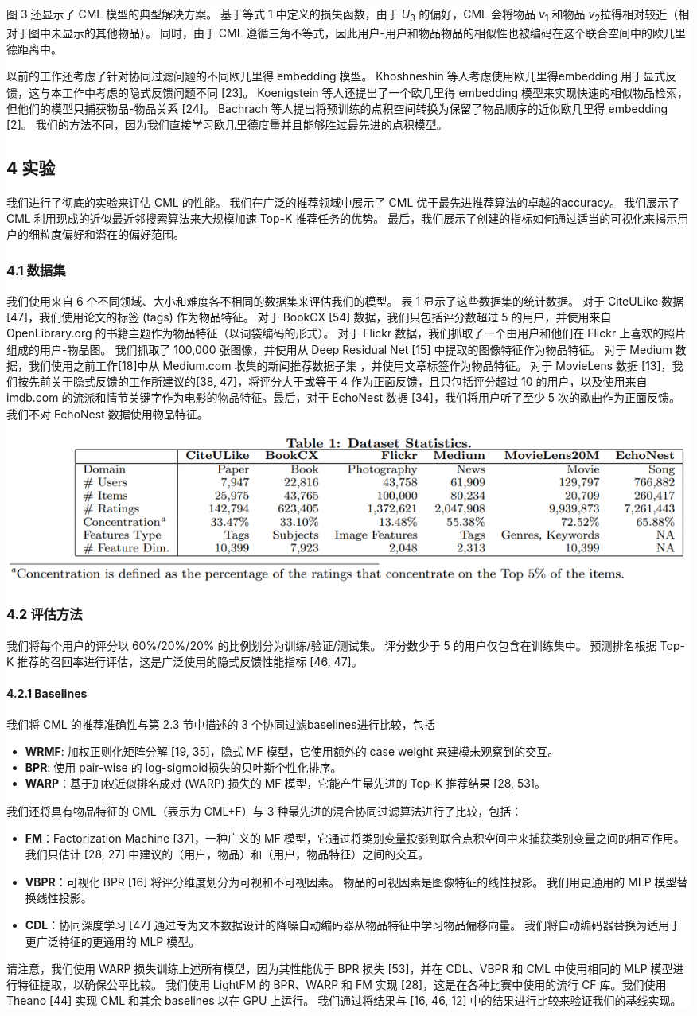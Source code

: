 图 3 还显示了 CML 模型的典型解决方案。 基于等式 1 中定义的损失函数，由于 $U_3$​​ 的偏好，CML 会将物品 $v_1$​​ 和物品 $v_2$​​​ 拉得相对较近（相对于图中未显示的其他物品）。 同时，由于 CML 遵循三角不等式，因此用户-用户和物品物品的相似性也被编码在这个联合空间中的欧几里德距离中。

以前的工作还考虑了针对协同过滤问题的不同欧几里得 embedding 模型。  Khoshneshin 等人考虑使用欧几里得embedding 用于显式反馈，这与本工作中考虑的隐式反馈问题不同 [23]。 Koenigstein 等人还提出了一个欧几里得 embedding 模型来实现快速的相似物品检索，但他们的模型只捕获物品-物品关系 [24]。 Bachrach 等人提出将预训练的点积空间转换为保留了物品顺序的近似欧几里得 embedding [2]。 我们的方法不同，因为我们直接学习欧几里德度量并且能够胜过最先进的点积模型。

## 4 实验

我们进行了彻底的实验来评估 CML 的性能。 我们在广泛的推荐领域中展示了 CML 优于最先进推荐算法的卓越的accuracy。 我们展示了 CML 利用现成的近似最近邻搜索算法来大规模加速 Top-K 推荐任务的优势。 最后，我们展示了创建的指标如何通过适当的可视化来揭示用户的细粒度偏好和潜在的偏好范围。

### 4.1 数据集

我们使用来自 6 个不同领域、大小和难度各不相同的数据集来评估我们的模型。 表 1 显示了这些数据集的统计数据。 对于 CiteULike 数据 [47]，我们使用论文的标签 (tags) 作为物品特征。 对于 BookCX [54] 数据，我们只包括评分数超过 5 的用户，并使用来自 OpenLibrary.org 的书籍主题作为物品特征（以词袋编码的形式）。 对于 Flickr 数据，我们抓取了一个由用户和他们在 Flickr 上喜欢的照片组成的用户-物品图。 我们抓取了 100,000 张图像，并使用从 Deep Residual Net [15] 中提取的图像特征作为物品特征。 对于 Medium 数据，我们使用之前工作[18]中从 Medium.com 收集的新闻推荐数据子集 ，并使用文章标签作为物品特征。 对于 MovieLens 数据 [13]，我们按先前关于隐式反馈的工作所建议的[38, 47]，将评分大于或等于 4 作为正面反馈，且只包括评分超过 10 的用户，以及使用来自 imdb.com 的流派和情节关键字作为电影的物品特征。最后，对于 EchoNest 数据 [34]，我们将用户听了至少 5 次的歌曲作为正面反馈。 我们不对 EchoNest 数据使用物品特征。

![table1](cml/table1.png)

### 4.2 评估方法

我们将每个用户的评分以 60%/20%/20% 的比例划分为训练/验证/测试集。 评分数少于 5 的用户仅包含在训练集中。 预测排名根据 Top-K 推荐的召回率进行评估，这是广泛使用的隐式反馈性能指标 [46, 47]。

#### 4.2.1 Baselines

我们将 CML 的推荐准确性与第 2.3 节中描述的 3 个协同过滤baselines进行比较，包括

- **WRMF**:  加权正则化矩阵分解 [19, 35]，隐式 MF 模型，它使用额外的 case weight 来建模未观察到的交互。
- **BPR**:  使用 pair-wise 的 log-sigmoid​ 损失的贝叶斯个性化排序。
- **WARP**：基于加权近似排名成对 (WARP) 损失的 MF 模型，它能产生最先进的 Top-K 推荐结果 [28, 53]。

我们还将具有物品特征的 CML（表示为 CML+F）与 3 种最先进的混合协同过滤算法进行了比较，包括：

- **FM**：Factorization Machine [37]，一种广义的 MF 模型，它通过将类别变量投影到联合点积空间中来捕获类别变量之间的相互作用。 我们只估计 [28, 27] 中建议的（用户，物品）和（用户，物品特征）之间的交互。

- **VBPR**：可视化 BPR [16] 将评分维度划分为可视和不可视因素。 物品的可视因素是图像特征的线性投影。 我们用更通用的 MLP 模型替换线性投影。
- **CDL**：协同深度学习 [47] 通过专为文本数据设计的降噪自动编码器从物品特征中学习物品偏移向量。 我们将自动编码器替换为适用于更广泛特征的更通用的 MLP 模型。

请注意，我们使用 WARP 损失训练上述所有模型，因为其性能优于 BPR 损失 [53]，并在 CDL、VBPR 和 CML 中使用相同的 MLP 模型进行特征提取，以确保公平比较。 我们使用 LightFM 的 BPR、WARP 和 FM 实现 [28]，这是在各种比赛中使用的流行 CF 库。我们使用 Theano [44] 实现 CML 和其余 baselines 以在 GPU 上运行。 我们通过将结果与 [16, 46, 12] 中的结果进行比较来验证我们的基线实现。

